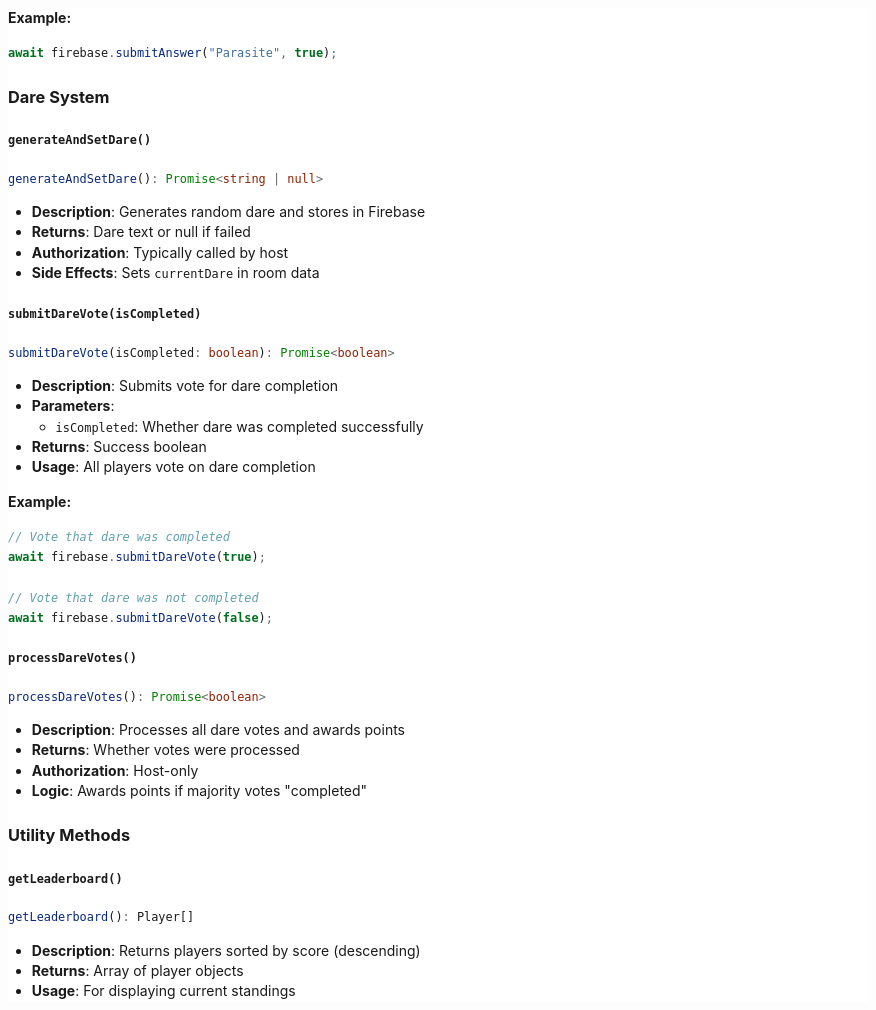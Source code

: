 **Example:**
```javascript
await firebase.submitAnswer("Parasite", true);
```

### Dare System

#### `generateAndSetDare()`
```typescript
generateAndSetDare(): Promise<string | null>
```
- **Description**: Generates random dare and stores in Firebase
- **Returns**: Dare text or null if failed
- **Authorization**: Typically called by host
- **Side Effects**: Sets `currentDare` in room data

#### `submitDareVote(isCompleted)`
```typescript
submitDareVote(isCompleted: boolean): Promise<boolean>
```
- **Description**: Submits vote for dare completion
- **Parameters**:
  - `isCompleted`: Whether dare was completed successfully
- **Returns**: Success boolean
- **Usage**: All players vote on dare completion

**Example:**
```javascript
// Vote that dare was completed
await firebase.submitDareVote(true);

// Vote that dare was not completed  
await firebase.submitDareVote(false);
```

#### `processDareVotes()`
```typescript
processDareVotes(): Promise<boolean>
```
- **Description**: Processes all dare votes and awards points
- **Returns**: Whether votes were processed
- **Authorization**: Host-only
- **Logic**: Awards points if majority votes "completed"

### Utility Methods

#### `getLeaderboard()`
```typescript
getLeaderboard(): Player[]
```
- **Description**: Returns players sorted by score (descending)
- **Returns**: Array of player objects
- **Usage**: For displaying current standings
